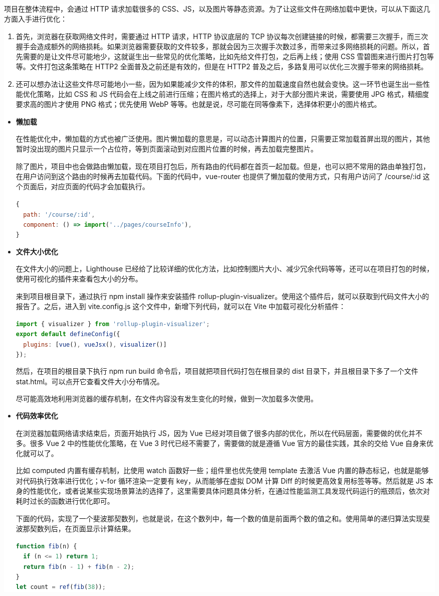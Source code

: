   项目在整体流程中，会通过 HTTP 请求加载很多的 CSS、JS，以及图片等静态资源。为了让这些文件在网络加载中更快，可以从下面这几方面入手进行优化：

  1. 首先，浏览器在获取网络文件时，需要通过 HTTP 请求，HTTP 协议底层的 TCP 协议每次创建链接的时候，都需要三次握手，而三次握手会造成额外的网络损耗。如果浏览器需要获取的文件较多，那就会因为三次握手次数过多，而带来过多网络损耗的问题。所以，首先需要的是让文件尽可能地少，这就诞生出一些常见的优化策略，比如先给文件打包，之后再上线；使用 CSS 雪碧图来进行图片打包等等。文件打包这条策略在 HTTP2 全面普及之前还是有效的，但是在 HTTP2 普及之后，多路复用可以优化三次握手带来的网络损耗。

  2. 还可以想办法让这些文件尽可能地小一些，因为如果能减少文件的体积，那文件的加载速度自然也就会变快。这一环节也诞生出一些性能优化策略，比如 CSS 和 JS 代码会在上线之前进行压缩；在图片格式的选择上，对于大部分图片来说，需要使用 JPG 格式，精细度要求高的图片才使用 PNG 格式；优先使用 WebP 等等。也就是说，尽可能在同等像素下，选择体积更小的图片格式。

- **懒加载**

  在性能优化中，懒加载的方式也被广泛使用。图片懒加载的意思是，可以动态计算图片的位置，只需要正常加载首屏出现的图片，其他暂时没出现的图片只显示一个占位符，等到页面滚动到对应图片位置的时候，再去加载完整图片。

  除了图片，项目中也会做路由懒加载，现在项目打包后，所有路由的代码都在首页一起加载。但是，也可以把不常用的路由单独打包，在用户访问到这个路由的时候再去加载代码。下面的代码中，vue-router 也提供了懒加载的使用方式，只有用户访问了 /course/:id 这个页面后，对应页面的代码才会加载执行。

  ```js
  {
    path: '/course/:id',
    component: () => import('../pages/courseInfo'),
  }
  ```

- **文件大小优化**

  在文件大小的问题上，Lighthouse 已经给了比较详细的优化方法，比如控制图片大小、减少冗余代码等等，还可以在项目打包的时候，使用可视化的插件来查看包大小的分布。

  来到项目根目录下，通过执行 npm install 操作来安装插件 rollup-plugin-visualizer。使用这个插件后，就可以获取到代码文件大小的报告了。之后，进入到 vite.config.js 这个文件中，新增下列代码，就可以在 Vite 中加载可视化分析插件：

  ```js
  import { visualizer } from 'rollup-plugin-visualizer';
  export default defineConfig({
    plugins: [vue(), vueJsx(), visualizer()]
  });
  ```

  然后，在项目的根目录下执行 npm run build 命令后，项目就把项目代码打包在根目录的 dist 目录下，并且根目录下多了一个文件 stat.html。可以点开它查看文件大小分布情况。

  尽可能高效地利用浏览器的缓存机制，在文件内容没有发生变化的时候，做到一次加载多次使用。

- **代码效率优化**

  在浏览器加载网络请求结束后，页面开始执行 JS，因为 Vue 已经对项目做了很多内部的优化，所以在代码层面，需要做的优化并不多。很多 Vue 2 中的性能优化策略，在 Vue 3 时代已经不需要了，需要做的就是遵循 Vue 官方的最佳实践，其余的交给 Vue 自身来优化就可以了。

  比如 computed 内置有缓存机制，比使用 watch 函数好一些；组件里也优先使用 template 去激活 Vue 内置的静态标记，也就是能够对代码执行效率进行优化；v-for 循环渲染一定要有 key，从而能够在虚拟 DOM 计算 Diff 的时候更高效复用标签等等。然后就是 JS 本身的性能优化，或者说某些实现场景算法的选择了，这里需要具体问题具体分析，在通过性能监测工具发现代码运行的瓶颈后，依次对耗时过长的函数进行优化即可。

  下面的代码，实现了一个斐波那契数列，也就是说，在这个数列中，每一个数的值是前面两个数的值之和。使用简单的递归算法实现斐波那契数列后，在页面显示计算结果。

  ```js
  function fib(n) {
    if (n <= 1) return 1;
    return fib(n - 1) + fib(n - 2);
  }
  let count = ref(fib(38));
  ```
